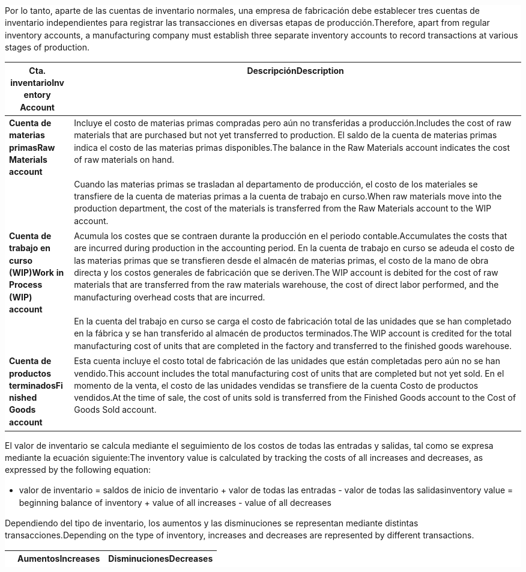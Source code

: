 <span data-ttu-id="6352d-112">Por lo tanto, aparte de las cuentas de inventario normales, una empresa de fabricación debe establecer tres cuentas de inventario independientes para registrar las transacciones en diversas etapas de producción.</span><span class="sxs-lookup"><span data-stu-id="6352d-112">Therefore, apart from regular inventory accounts, a manufacturing company must establish three separate inventory accounts to record transactions at various stages of production.</span></span>  

|<span data-ttu-id="6352d-113">Cta. inventario</span><span class="sxs-lookup"><span data-stu-id="6352d-113">Inventory Account</span></span>|<span data-ttu-id="6352d-114">Descripción</span><span class="sxs-lookup"><span data-stu-id="6352d-114">Description</span></span>|  
|-----------------------|---------------------------------------|  
|<span data-ttu-id="6352d-115">**Cuenta de materias primas**</span><span class="sxs-lookup"><span data-stu-id="6352d-115">**Raw Materials account**</span></span>|<span data-ttu-id="6352d-116">Incluye el costo de materias primas compradas pero aún no transferidas a producción.</span><span class="sxs-lookup"><span data-stu-id="6352d-116">Includes the cost of raw materials that are purchased but not yet transferred to production.</span></span> <span data-ttu-id="6352d-117">El saldo de la cuenta de materias primas indica el costo de las materias primas disponibles.</span><span class="sxs-lookup"><span data-stu-id="6352d-117">The balance in the Raw Materials account indicates the cost of raw materials on hand.</span></span><br /><br /> <span data-ttu-id="6352d-118">Cuando las materias primas se trasladan al departamento de producción, el costo de los materiales se transfiere de la cuenta de materias primas a la cuenta de trabajo en curso.</span><span class="sxs-lookup"><span data-stu-id="6352d-118">When raw materials move into the production department, the cost of the materials is transferred from the Raw Materials account to the WIP account.</span></span>|  
|<span data-ttu-id="6352d-119">**Cuenta de trabajo en curso (WIP)**</span><span class="sxs-lookup"><span data-stu-id="6352d-119">**Work in Process (WIP) account**</span></span>|<span data-ttu-id="6352d-120">Acumula los costes que se contraen durante la producción en el periodo contable.</span><span class="sxs-lookup"><span data-stu-id="6352d-120">Accumulates the costs that are incurred during production in the accounting period.</span></span> <span data-ttu-id="6352d-121">En la cuenta de trabajo en curso se adeuda el costo de las materias primas que se transfieren desde el almacén de materias primas, el costo de la mano de obra directa y los costos generales de fabricación que se deriven.</span><span class="sxs-lookup"><span data-stu-id="6352d-121">The WIP account is debited for the cost of raw materials that are transferred from the raw materials warehouse, the cost of direct labor performed, and the manufacturing overhead costs that are incurred.</span></span><br /><br /> <span data-ttu-id="6352d-122">En la cuenta del trabajo en curso se carga el costo de fabricación total de las unidades que se han completado en la fábrica y se han transferido al almacén de productos terminados.</span><span class="sxs-lookup"><span data-stu-id="6352d-122">The WIP account is credited for the total manufacturing cost of units that are completed in the factory and transferred to the finished goods warehouse.</span></span>|  
|<span data-ttu-id="6352d-123">**Cuenta de productos terminados**</span><span class="sxs-lookup"><span data-stu-id="6352d-123">**Finished Goods account**</span></span>|<span data-ttu-id="6352d-124">Esta cuenta incluye el costo total de fabricación de las unidades que están completadas pero aún no se han vendido.</span><span class="sxs-lookup"><span data-stu-id="6352d-124">This account includes the total manufacturing cost of units that are completed but not yet sold.</span></span> <span data-ttu-id="6352d-125">En el momento de la venta, el costo de las unidades vendidas se transfiere de la cuenta Costo de productos vendidos.</span><span class="sxs-lookup"><span data-stu-id="6352d-125">At the time of sale, the cost of units sold is transferred from the Finished Goods account to the Cost of Goods Sold account.</span></span>|  

<span data-ttu-id="6352d-126">El valor de inventario se calcula mediante el seguimiento de los costos de todas las entradas y salidas, tal como se expresa mediante la ecuación siguiente:</span><span class="sxs-lookup"><span data-stu-id="6352d-126">The inventory value is calculated by tracking the costs of all increases and decreases, as expressed by the following equation:</span></span>  

* <span data-ttu-id="6352d-127">valor de inventario = saldos de inicio de inventario + valor de todas las entradas - valor de todas las salidas</span><span class="sxs-lookup"><span data-stu-id="6352d-127">inventory value = beginning balance of inventory + value of all increases - value of all decreases</span></span>  

<span data-ttu-id="6352d-128">Dependiendo del tipo de inventario, los aumentos y las disminuciones se representan mediante distintas transacciones.</span><span class="sxs-lookup"><span data-stu-id="6352d-128">Depending on the type of inventory, increases and decreases are represented by different transactions.</span></span>  

||<span data-ttu-id="6352d-129">Aumentos</span><span class="sxs-lookup"><span data-stu-id="6352d-129">Increases</span></span>|<span data-ttu-id="6352d-130">Disminuciones</span><span class="sxs-lookup"><span data-stu-id="6352d-130">Decreases</span></span>|  
|-|---------------|---------------|  